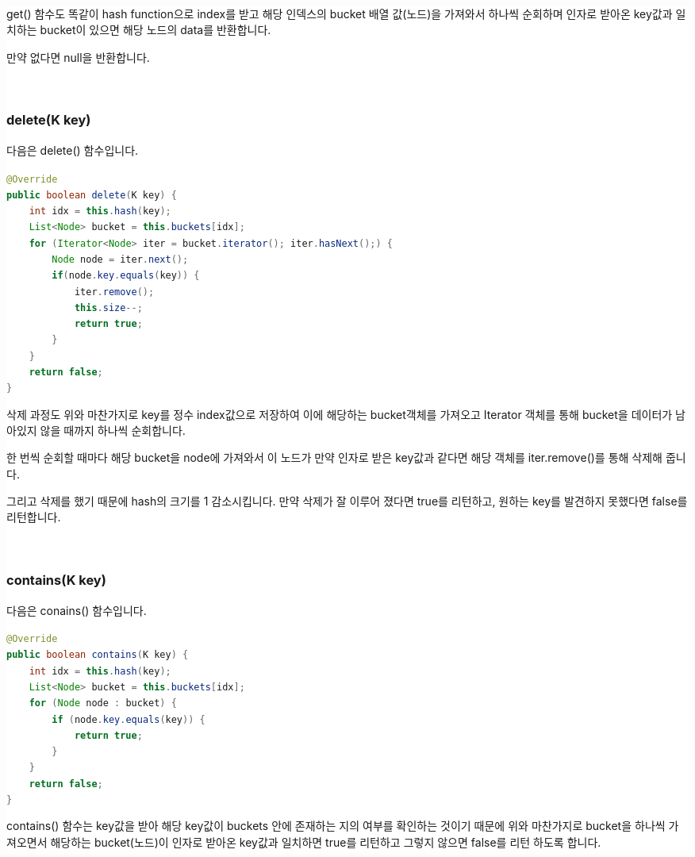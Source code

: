 get() 함수도 똑같이 hash function으로 index를 받고 해당 인덱스의 bucket 배열 값(노드)을 가져와서 하나씩 순회하며 인자로 받아온 key값과 일치하는 bucket이 있으면 해당 노드의 data를 반환합니다.

만약 없다면 null을 반환합니다.

<br>

### delete(K key)

다음은 delete() 함수입니다.

```java
@Override 
public boolean delete(K key) {
    int idx = this.hash(key);
    List<Node> bucket = this.buckets[idx];
    for (Iterator<Node> iter = bucket.iterator(); iter.hasNext();) {
        Node node = iter.next();
        if(node.key.equals(key)) {
            iter.remove();
            this.size--;
            return true;
        }
    }
    return false;
}
```

삭제 과정도 위와 마찬가지로 key를 정수 index값으로 저장하여 이에 해당하는 bucket객체를 가져오고 Iterator 객체를 통해 bucket을 데이터가 남아있지 않을 때까지 하나씩 순회합니다.

한 번씩 순회할 때마다 해당 bucket을 node에 가져와서 이 노드가 만약 인자로 받은 key값과 같다면 해당 객체를 iter.remove()를 통해 삭제해 줍니다.

그리고 삭제를 했기 때문에 hash의 크기를 1 감소시킵니다. 만약 삭제가 잘 이루어 졌다면 true를 리턴하고, 원하는 key를 발견하지 못했다면 false를 리턴합니다.

<br>

### contains(K key)

다음은 conains() 함수입니다.

```java
@Override
public boolean contains(K key) {
    int idx = this.hash(key);
    List<Node> bucket = this.buckets[idx];
    for (Node node : bucket) {
        if (node.key.equals(key)) {
            return true;
        }
    }
    return false;
}
```

contains() 함수는 key값을 받아 해당 key값이 buckets 안에 존재하는 지의 여부를 확인하는 것이기 때문에 위와 마찬가지로 bucket을 하나씩 가져오면서 해당하는 bucket(노드)이 인자로 받아온 key값과 일치하면 true를 리턴하고 그렇지 않으면 false를 리턴 하도록 합니다.
